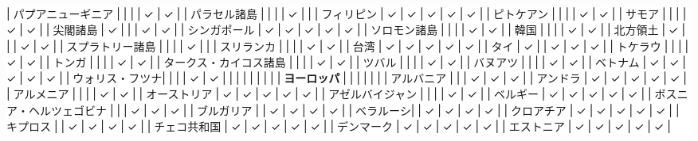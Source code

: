 | パプアニューギニア                                    |                 |                |              |      ✓     |          ✓         |
| パラセル諸島                                     |                 |                |              |      ✓     |                    |
| フィリピン                                         |        ✓        |        ✓       |       ✓      |      ✓     |          ✓         |
| ピトケアン                                            |                 |                |              |      ✓     |          ✓         |
| サモア                                               |                 |                |              |      ✓     |          ✓         |
| 尖閣諸島                                     |        ✓        |                |              |      ✓     |          ✓         |
| シンガポール                                           |        ✓        |        ✓       |       ✓      |      ✓     |          ✓         |
| ソロモン諸島                                     |                 |                |              |      ✓     |          ✓         |
| 韓国                                         |                 |                |              |      ✓     |          ✓         |
| 北方領土                                     |        ✓        |                |              |      ✓     |          ✓         |
| スプラトリー諸島                                     |                 |                |              |      ✓     |                    |
| スリランカ                                           |                 |                |              |      ✓     |          ✓         |
| 台湾                                              |        ✓        |        ✓       |       ✓      |      ✓     |          ✓         |
| タイ                                            |        ✓        |                |       ✓      |      ✓     |          ✓         |
| トケラウ                                             |                 |                |              |      ✓     |          ✓         |
| トンガ                                               |                 |                |              |      ✓     |          ✓         |
| タークス・カイコス諸島                            |                 |                |              |      ✓     |          ✓         |
| ツバル                                              |                 |                |              |      ✓     |          ✓         |
| バヌアツ                                             |                 |                |              |      ✓     |          ✓         |
| ベトナム                                             |        ✓        |        ✓       |       ✓      |      ✓     |          ✓         |
| ウォリス・フツナ|                 |                |              |      ✓     |          ✓         |
| |                 |                |              |            |                    |
| **ヨーロッパ**                                              |                 |                |              |            |                    |
| アルバニア                                             |                 |                |       ✓      |      ✓     |          ✓         |
| アンドラ                                             |        ✓        |        ✓       |       ✓      |      ✓     |          ✓         |
| アルメニア                                             |                 |                |              |      ✓     |          ✓         |
| オーストリア                                             |        ✓        |        ✓       |       ✓      |      ✓     |          ✓         |
| アゼルバイジャン                                          |                 |                |              |      ✓     |          ✓         |
| ベルギー                                             |        ✓        |        ✓       |       ✓      |      ✓     |          ✓         |
| ボスニア・ヘルツェゴビナ                              |                 |                |       ✓      |      ✓     |          ✓         |
| ブルガリア                                            |                 |        ✓       |       ✓      |      ✓     |          ✓         |
| ベラルーシ|                 |        ✓       |       ✓      |      ✓     |          ✓         |
| クロアチア                                             |        ✓        |        ✓       |       ✓      |      ✓     |          ✓         |
| キプロス                                              |                 |        ✓       |       ✓      |      ✓     |          ✓         |
| チェコ共和国                                      |        ✓        |        ✓       |       ✓      |      ✓     |          ✓         |
| デンマーク                                             |        ✓        |        ✓       |       ✓      |      ✓     |          ✓         |
| エストニア                                             |        ✓        |        ✓       |       ✓      |      ✓     |          ✓         |